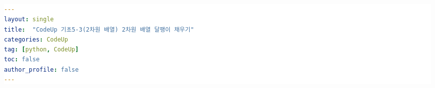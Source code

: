 ```yaml
---
layout: single
title:  "CodeUp 기초5-3(2차원 배열) 2차원 배열 달팽이 채우기"
categories: CodeUp
tag: [python, CodeUp]
toc: false
author_profile: false
---
```


<head>
  <style>
    table.dataframe {
      white-space: normal;
      width: 100%;
      height: 240px;
      display: block;
      overflow: auto;
      font-family: Arial, sans-serif;
      font-size: 0.9rem;
      line-height: 20px;
      text-align: center;
      border: 0px !important;
    }

    table.dataframe th {
      text-align: center;
      font-weight: bold;
      padding: 8px;
    }

    table.dataframe td {
      text-align: center;
      padding: 8px;
    }

    table.dataframe tr:hover {
      background: #b8d1f3; 
    }

    .output_prompt {
      overflow: auto;
      font-size: 0.9rem;
      line-height: 1.45;
      border-radius: 0.3rem;
      -webkit-overflow-scrolling: touch;
      padding: 0.8rem;
      margin-top: 0;
      margin-bottom: 15px;
      font: 1rem Consolas, "Liberation Mono", Menlo, Courier, monospace;
      color: $code-text-color;
      border: solid 1px $border-color;
      border-radius: 0.3rem;
      word-break: normal;
      white-space: pre;
    }
